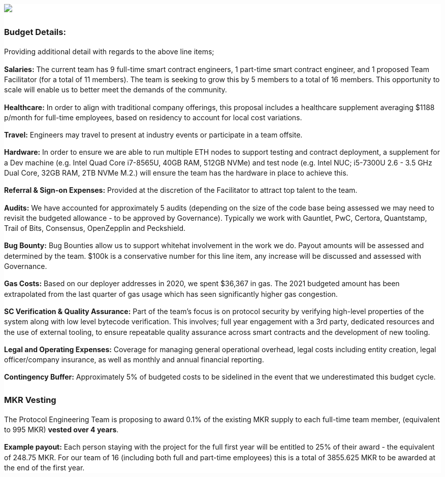 ![](https://i.imgur.com/84e0tom.png)

### Budget Details:

Providing additional detail with regards to the above line items;

**Salaries:** The current team has 9 full-time smart contract engineers, 1 part-time smart contract engineer, and 1 proposed Team Facilitator (for a total of 11 members). The team is seeking to grow this by 5 members to a total of 16 members. This opportunity to scale will enable us to better meet the demands of the community.

**Healthcare:** In order to align with traditional company offerings, this proposal includes a healthcare supplement averaging $1188 p/month for full-time employees, based on residency to account for local cost variations.

**Travel:** Engineers may travel to present at industry events or participate in a team offsite.

**Hardware:** In order to ensure we are able to run multiple ETH nodes to support testing and contract deployment, a supplement for a Dev machine (e.g. Intel Quad Core i7-8565U, 40GB RAM, 512GB NVMe) and test node (e.g. Intel NUC; i5-7300U 2.6 - 3.5 GHz Dual Core, 32GB RAM, 2TB NVMe M.2.) will ensure the team has the hardware in place to achieve this.

**Referral & Sign-on Expenses:** Provided at the discretion of the Facilitator to attract top talent to the team.

**Audits:** We have accounted for approximately 5 audits (depending on the size of the code base being assessed we may need to revisit the budgeted allowance - to be approved by Governance). Typically we work with Gauntlet, PwC, Certora, Quantstamp, Trail of Bits, Consensus, OpenZepplin and Peckshield.

**Bug Bounty:** Bug Bounties allow us to support whitehat involvement in the work we do. Payout amounts will be assessed and determined by the team. $100k is a conservative number for this line item, any increase will be discussed and assessed with Governance.

**Gas Costs:** Based on our deployer addresses in 2020, we spent $36,367 in gas. The 2021 budgeted amount has been extrapolated from the last quarter of gas usage which has seen significantly higher gas congestion.

**SC Verification & Quality Assurance:** Part of the team’s focus is on protocol security by verifying high-level properties of the system along with low level bytecode verification. This involves; full year engagement with a 3rd party, dedicated resources and the use of external tooling, to ensure repeatable quality assurance across smart contracts and the development of new tooling.

**Legal and Operating Expenses:** Coverage for managing general operational overhead, legal costs including entity creation, legal officer/company insurance, as well as monthly and annual financial reporting.

**Contingency Buffer:** Approximately 5% of budgeted costs to be sidelined in the event that we underestimated this budget cycle.

### MKR Vesting

The Protocol Engineering Team is proposing to award 0.1% of the existing MKR supply to each full-time team member, (equivalent to 995 MKR) **vested over 4 years**.

**Example payout:**
Each person staying with the project for the full first year will be entitled to 25% of their award - the equivalent of 248.75 MKR. For our team of 16 (including both full and part-time employees) this is a total of 3855.625 MKR to be awarded at the end of the first year.
